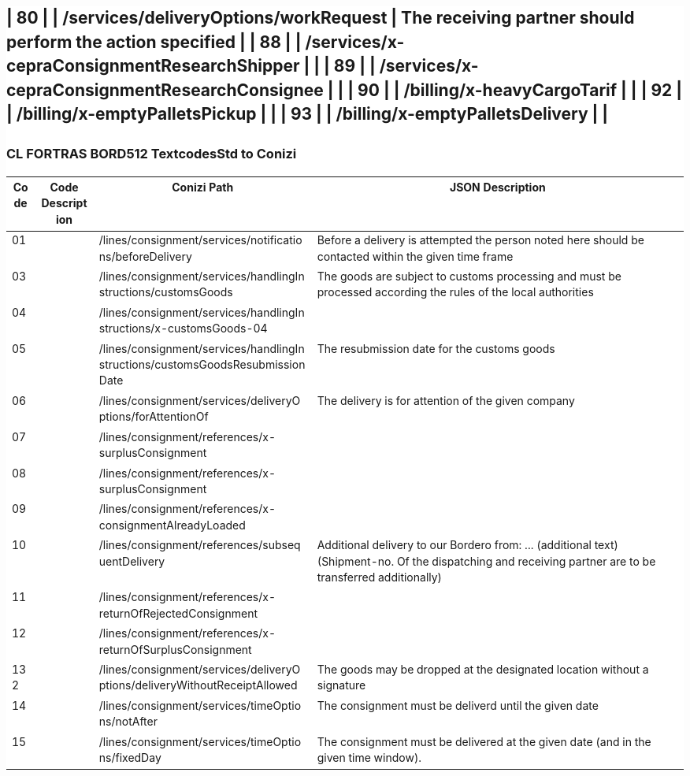 | 80   |                  | /services/deliveryOptions/workRequest                   | The receiving partner should perform the action specified                                                                                                 |
| 88   |                  | /services/x-cepraConsignmentResearchShipper             |                                                                                                                                                           |
| 89   |                  | /services/x-cepraConsignmentResearchConsignee           |                                                                                                                                                           |
| 90   |                  | /billing/x-heavyCargoTarif                              |                                                                                                                                                           |
| 92   |                  | /billing/x-emptyPalletsPickup                           |                                                                                                                                                           |
| 93   |                  | /billing/x-emptyPalletsDelivery                         |                                                                                                                                                           |
---
<a name="mapping104505"/>

### CL FORTRAS BORD512 TextcodesStd to Conizi
| Code | Code Description | Conizi Path                                                                   | JSON Description                                                                                                                                          |
| ---- | ---------------- | ----------------------------------------------------------------------------- | --------------------------------------------------------------------------------------------------------------------------------------------------------- |
| 01   |                  | /lines/consignment/services/notifications/beforeDelivery                      | Before a delivery is attempted the person noted here should be contacted within the given time frame                                                      |
| 03   |                  | /lines/consignment/services/handlingInstructions/customsGoods                 | The goods are subject to customs processing and must be processed according the rules of the local authorities                                            |
| 04   |                  | /lines/consignment/services/handlingInstructions/x-customsGoods-04            |                                                                                                                                                           |
| 05   |                  | /lines/consignment/services/handlingInstructions/customsGoodsResubmissionDate | The resubmission date for the customs goods                                                                                                               |
| 06   |                  | /lines/consignment/services/deliveryOptions/forAttentionOf                    | The delivery is for attention of the given company                                                                                                        |
| 07   |                  | /lines/consignment/references/x-surplusConsignment                            |                                                                                                                                                           |
| 08   |                  | /lines/consignment/references/x-surplusConsignment                            |                                                                                                                                                           |
| 09   |                  | /lines/consignment/references/x-consignmentAlreadyLoaded                      |                                                                                                                                                           |
| 10   |                  | /lines/consignment/references/subsequentDelivery                              | Additional delivery to our Bordero from: ... (additional text) (Shipment-no. Of the dispatching and receiving partner are to be transferred additionally) |
| 11   |                  | /lines/consignment/references/x-returnOfRejectedConsignment                   |                                                                                                                                                           |
| 12   |                  | /lines/consignment/references/x-returnOfSurplusConsignment                    |                                                                                                                                                           |
| 132  |                  | /lines/consignment/services/deliveryOptions/deliveryWithoutReceiptAllowed     | The goods may be dropped at the designated location without a signature                                                                                   |
| 14   |                  | /lines/consignment/services/timeOptions/notAfter                              | The consignment must be deliverd until the given date                                                                                                     |
| 15   |                  | /lines/consignment/services/timeOptions/fixedDay                              | The consignment must be delivered at the given date (and in the given time window).                                                                       |